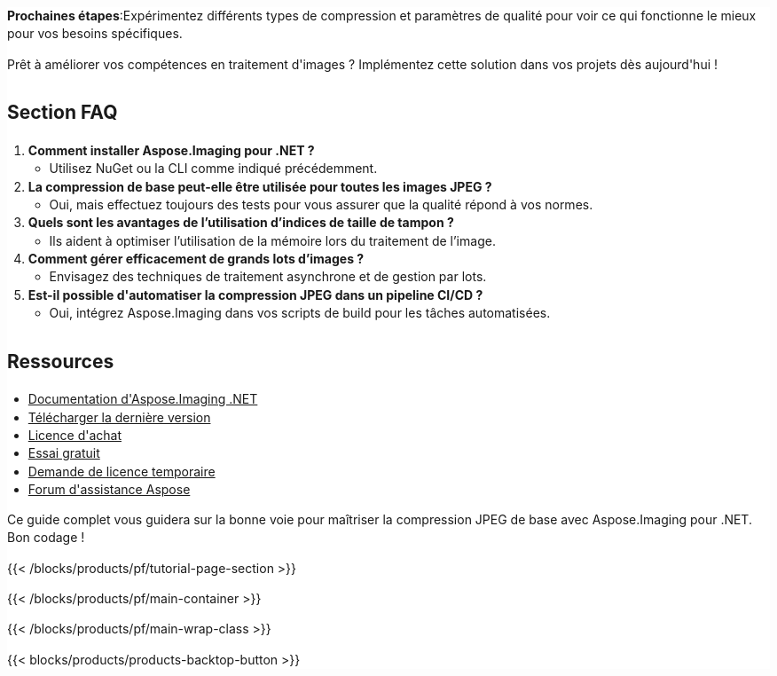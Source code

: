 **Prochaines étapes**:Expérimentez différents types de compression et paramètres de qualité pour voir ce qui fonctionne le mieux pour vos besoins spécifiques.

Prêt à améliorer vos compétences en traitement d'images ? Implémentez cette solution dans vos projets dès aujourd'hui !

## Section FAQ

1. **Comment installer Aspose.Imaging pour .NET ?**
   - Utilisez NuGet ou la CLI comme indiqué précédemment.
2. **La compression de base peut-elle être utilisée pour toutes les images JPEG ?**
   - Oui, mais effectuez toujours des tests pour vous assurer que la qualité répond à vos normes.
3. **Quels sont les avantages de l’utilisation d’indices de taille de tampon ?**
   - Ils aident à optimiser l’utilisation de la mémoire lors du traitement de l’image.
4. **Comment gérer efficacement de grands lots d’images ?**
   - Envisagez des techniques de traitement asynchrone et de gestion par lots.
5. **Est-il possible d'automatiser la compression JPEG dans un pipeline CI/CD ?**
   - Oui, intégrez Aspose.Imaging dans vos scripts de build pour les tâches automatisées.

## Ressources
- [Documentation d'Aspose.Imaging .NET](https://reference.aspose.com/imaging/net/)
- [Télécharger la dernière version](https://releases.aspose.com/imaging/net/)
- [Licence d'achat](https://purchase.aspose.com/buy)
- [Essai gratuit](https://releases.aspose.com/imaging/net/)
- [Demande de licence temporaire](https://purchase.aspose.com/temporary-license/)
- [Forum d'assistance Aspose](https://forum.aspose.com/c/imaging/10)

Ce guide complet vous guidera sur la bonne voie pour maîtriser la compression JPEG de base avec Aspose.Imaging pour .NET. Bon codage !

{{< /blocks/products/pf/tutorial-page-section >}}

{{< /blocks/products/pf/main-container >}}

{{< /blocks/products/pf/main-wrap-class >}}

{{< blocks/products/products-backtop-button >}}